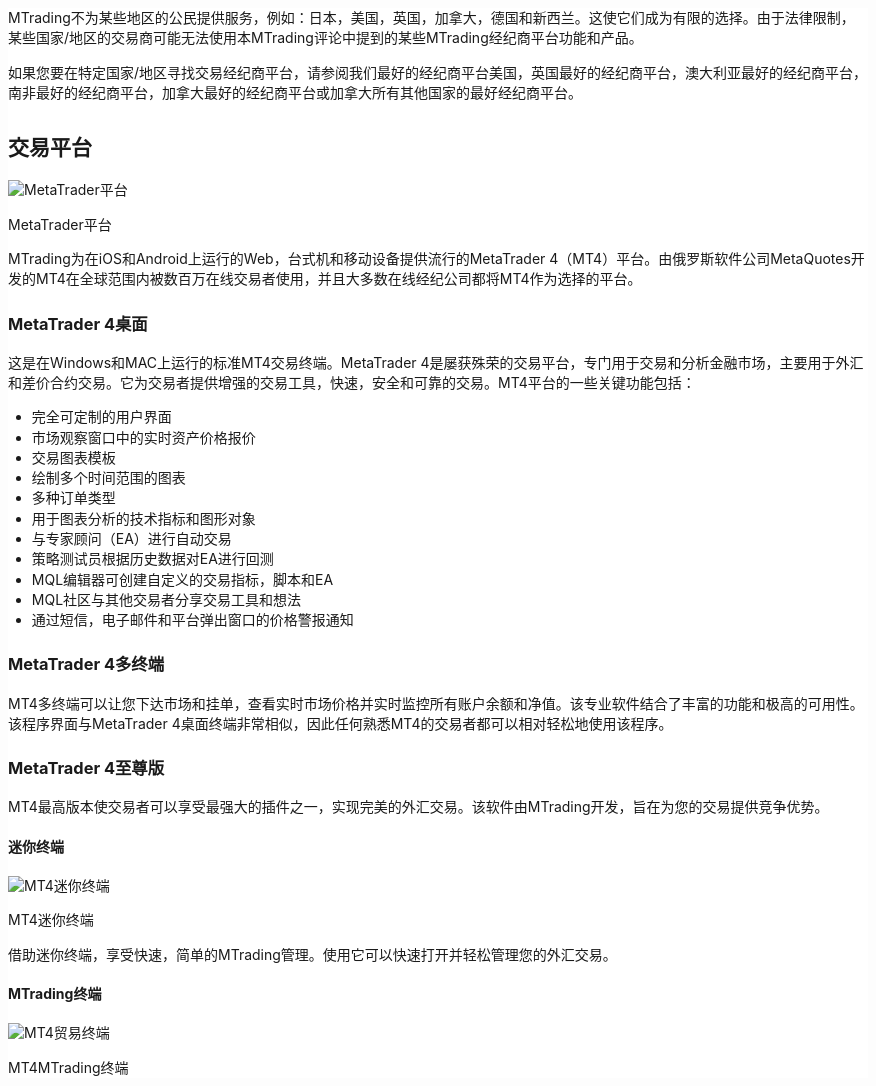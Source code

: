 MTrading不为某些地区的公民提供服务，例如：日本，美国，英国，加拿大，德国和新西兰。这使它们成为有限的选择。由于法律限制，某些国家/地区的交易商可能无法使用本MTrading评论中提到的某些MTrading经纪商平台功能和产品。

如果您要在特定国家/地区寻找交易经纪商平台，请参阅我们最好的经纪商平台美国，英国最好的经纪商平台，澳大利亚最好的经纪商平台，南非最好的经纪商平台，加拿大最好的经纪商平台或加拿大所有其他国家的最好经纪商平台。

## 交易平台

![MetaTrader平台](https://cdn.fendou.la/funstoutiao/2020/11/MTrading-Review-MetaTrader-Platforms.png "MetaTrader平台")

MetaTrader平台

MTrading为在iOS和Android上运行的Web，台式机和移动设备提供流行的MetaTrader 4（MT4）平台。由俄罗斯软件公司MetaQuotes开发的MT4在全球范围内被数百万在线交易者使用，并且大多数在线经纪公司都将MT4作为选择的平台。

### MetaTrader 4桌面

这是在Windows和MAC上运行的标准MT4交易终端。MetaTrader 4是屡获殊荣的交易平台，专门用于交易和分析金融市场，主要用于外汇和差价合约交易。它为交易者提供增强的交易工具，快速，安全和可靠的交易。MT4平台的一些关键功能包括：

- 完全可定制的用户界面
- 市场观察窗口中的实时资产价格报价
- 交易图表模板
- 绘制多个时间范围的图表
- 多种订单类型
- 用于图表分析的技术指标和图形对象
- 与专家顾问（EA）进行自动交易
- 策略测试员根据历史数据对EA进行回测
- MQL编辑器可创建自定义的交易指标，脚本和EA
- MQL社区与其他交易者分享交易工具和想法
- 通过短信，电子邮件和平台弹出窗口的价格警报通知

### MetaTrader 4多终端

MT4多终端可以让您下达市场和挂单，查看实时市场价格并实时监控所有账户余额和净值。该专业软件结合了丰富的功能和极高的可用性。该程序界面与MetaTrader 4桌面终端非常相似，因此任何熟悉MT4的交易者都可以相对轻松地使用该程序。

### MetaTrader 4至尊版

MT4最高版本使交易者可以享受最强大的插件之一，实现完美的外汇交易。该软件由MTrading开发，旨在为您的交易提供竞争优势。

#### 迷你终端

![MT4迷你终端](https://cdn.fendou.la/funstoutiao/2020/11/MTrading-Review-MT4-Mini-Terminal.png "MT4迷你终端")

MT4迷你终端

借助迷你终端，享受快速，简单的MTrading管理。使用它可以快速打开并轻松管理您的外汇交易。

#### MTrading终端

![MT4贸易终端](https://cdn.fendou.la/funstoutiao/2020/11/MTrading-Review-MT4-Trade-Terminal.png "MT4贸易终端")

MT4MTrading终端
